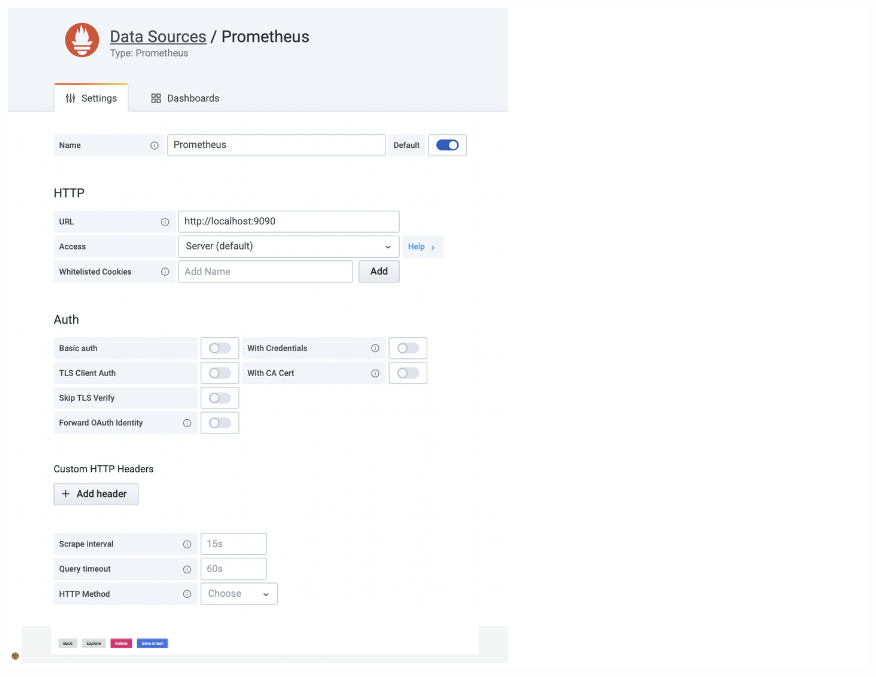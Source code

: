 <img src="assets/grafana/prometheus-settings.png" width="500"><br>
<img src="assets/grafana/saventest.png" width="500">
